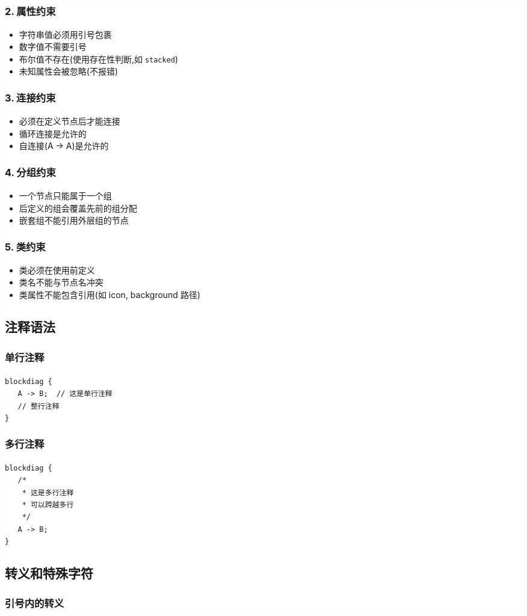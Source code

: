 ### 2. 属性约束

- 字符串值必须用引号包裹
- 数字值不需要引号
- 布尔值不存在(使用存在性判断,如 `stacked`)
- 未知属性会被忽略(不报错)

### 3. 连接约束

- 必须在定义节点后才能连接
- 循环连接是允许的
- 自连接(A -> A)是允许的

### 4. 分组约束

- 一个节点只能属于一个组
- 后定义的组会覆盖先前的组分配
- 嵌套组不能引用外层组的节点

### 5. 类约束

- 类必须在使用前定义
- 类名不能与节点名冲突
- 类属性不能包含引用(如 icon, background 路径)

## 注释语法

### 单行注释

```blockdiag
blockdiag {
   A -> B;  // 这是单行注释
   // 整行注释
}
```

### 多行注释

```blockdiag
blockdiag {
   /*
    * 这是多行注释
    * 可以跨越多行
    */
   A -> B;
}
```

## 转义和特殊字符

### 引号内的转义
